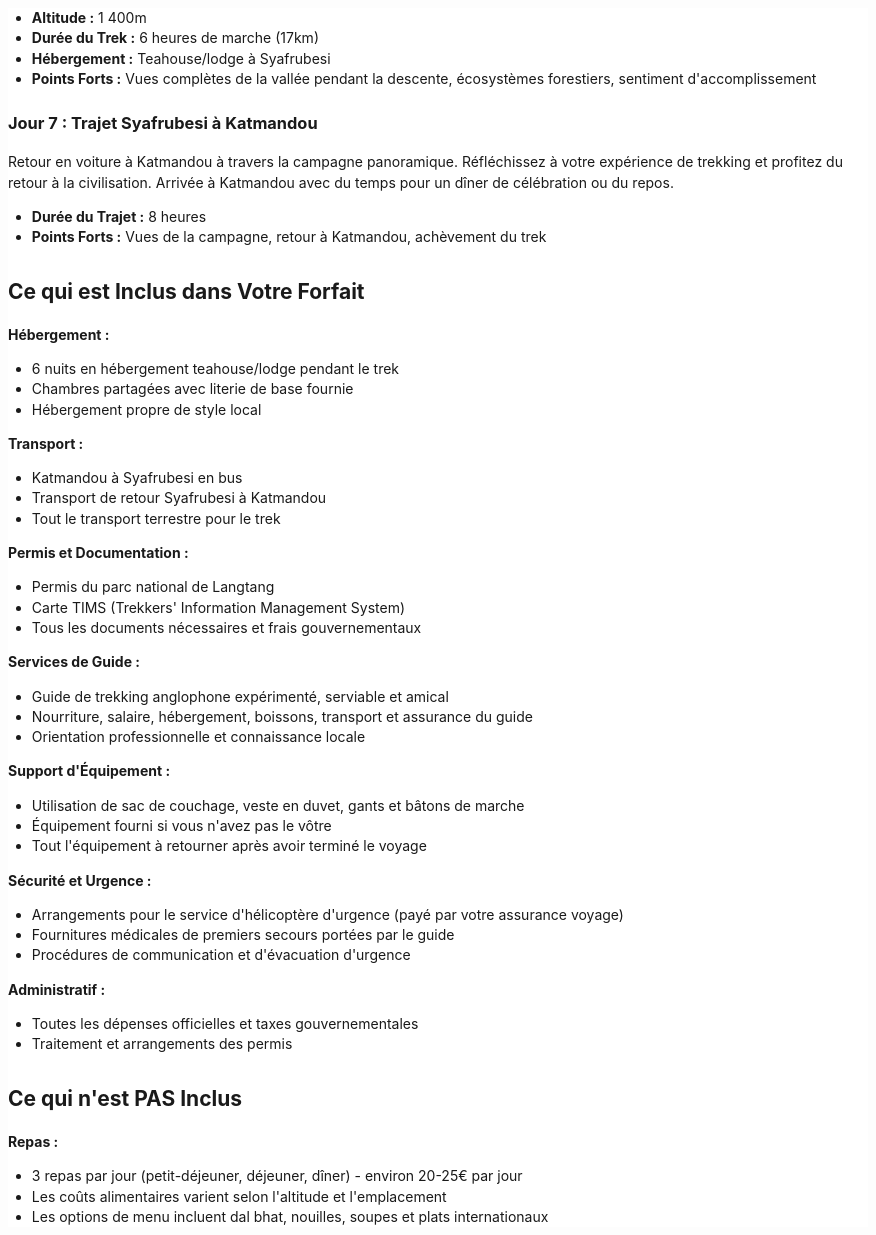 - **Altitude :** 1 400m
- **Durée du Trek :** 6 heures de marche (17km)
- **Hébergement :** Teahouse/lodge à Syafrubesi
- **Points Forts :** Vues complètes de la vallée pendant la descente, écosystèmes forestiers, sentiment d'accomplissement

### Jour 7 : Trajet Syafrubesi à Katmandou
Retour en voiture à Katmandou à travers la campagne panoramique. Réfléchissez à votre expérience de trekking et profitez du retour à la civilisation. Arrivée à Katmandou avec du temps pour un dîner de célébration ou du repos.

- **Durée du Trajet :** 8 heures
- **Points Forts :** Vues de la campagne, retour à Katmandou, achèvement du trek

## Ce qui est Inclus dans Votre Forfait

**Hébergement :**
- 6 nuits en hébergement teahouse/lodge pendant le trek
- Chambres partagées avec literie de base fournie
- Hébergement propre de style local

**Transport :**
- Katmandou à Syafrubesi en bus
- Transport de retour Syafrubesi à Katmandou
- Tout le transport terrestre pour le trek

**Permis et Documentation :**
- Permis du parc national de Langtang
- Carte TIMS (Trekkers' Information Management System)
- Tous les documents nécessaires et frais gouvernementaux

**Services de Guide :**
- Guide de trekking anglophone expérimenté, serviable et amical
- Nourriture, salaire, hébergement, boissons, transport et assurance du guide
- Orientation professionnelle et connaissance locale

**Support d'Équipement :**
- Utilisation de sac de couchage, veste en duvet, gants et bâtons de marche
- Équipement fourni si vous n'avez pas le vôtre
- Tout l'équipement à retourner après avoir terminé le voyage

**Sécurité et Urgence :**
- Arrangements pour le service d'hélicoptère d'urgence (payé par votre assurance voyage)
- Fournitures médicales de premiers secours portées par le guide
- Procédures de communication et d'évacuation d'urgence

**Administratif :**
- Toutes les dépenses officielles et taxes gouvernementales
- Traitement et arrangements des permis

## Ce qui n'est PAS Inclus

**Repas :**
- 3 repas par jour (petit-déjeuner, déjeuner, dîner) - environ 20-25€ par jour
- Les coûts alimentaires varient selon l'altitude et l'emplacement
- Les options de menu incluent dal bhat, nouilles, soupes et plats internationaux
